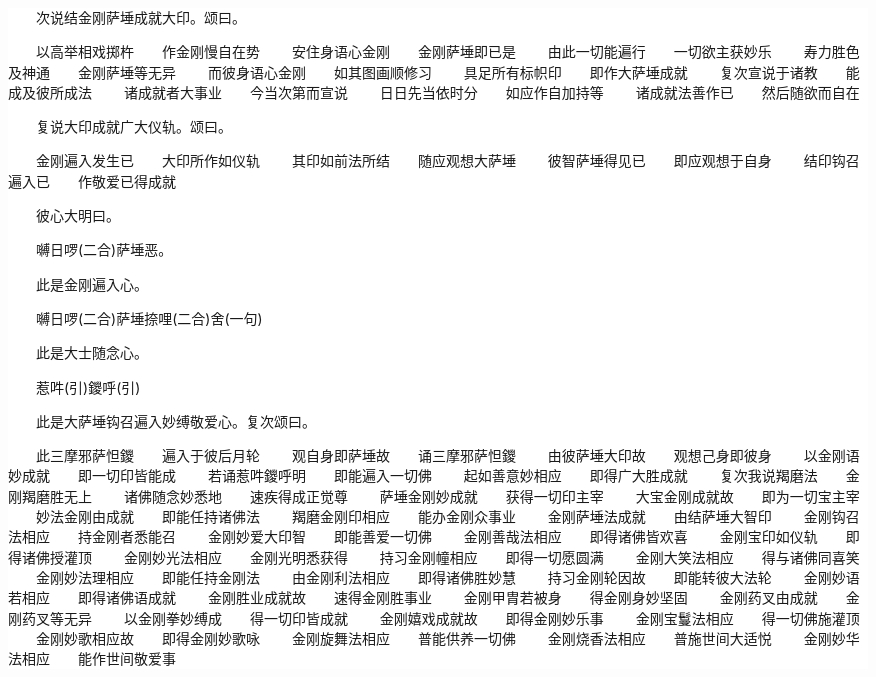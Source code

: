 　　次说结金刚萨埵成就大印。颂曰。

　　以高举相戏掷杵　　作金刚慢自在势
　　安住身语心金刚　　金刚萨埵即已是
　　由此一切能遍行　　一切欲主获妙乐
　　寿力胜色及神通　　金刚萨埵等无异
　　而彼身语心金刚　　如其图画顺修习
　　具足所有标帜印　　即作大萨埵成就
　　复次宣说于诸教　　能成及彼所成法
　　诸成就者大事业　　今当次第而宣说
　　日日先当依时分　　如应作自加持等
　　诸成就法善作已　　然后随欲而自在

　　复说大印成就广大仪轨。颂曰。

　　金刚遍入发生已　　大印所作如仪轨
　　其印如前法所结　　随应观想大萨埵
　　彼智萨埵得见已　　即应观想于自身
　　结印钩召遍入已　　作敬爱已得成就

　　彼心大明曰。

　　嚩日啰(二合)萨埵恶。

　　此是金刚遍入心。

　　嚩日啰(二合)萨埵捺哩(二合)舍(一句)

　　此是大士随念心。

　　惹吽(引)鑁呼(引)

　　此是大萨埵钩召遍入妙缚敬爱心。复次颂曰。

　　此三摩邪萨怛鑁　　遍入于彼后月轮
　　观自身即萨埵故　　诵三摩邪萨怛鑁
　　由彼萨埵大印故　　观想己身即彼身
　　以金刚语妙成就　　即一切印皆能成
　　若诵惹吽鑁呼明　　即能遍入一切佛
　　起如善意妙相应　　即得广大胜成就
　　复次我说羯磨法　　金刚羯磨胜无上
　　诸佛随念妙悉地　　速疾得成正觉尊
　　萨埵金刚妙成就　　获得一切印主宰
　　大宝金刚成就故　　即为一切宝主宰
　　妙法金刚由成就　　即能任持诸佛法
　　羯磨金刚印相应　　能办金刚众事业
　　金刚萨埵法成就　　由结萨埵大智印
　　金刚钩召法相应　　持金刚者悉能召
　　金刚妙爱大印智　　即能善爱一切佛
　　金刚善哉法相应　　即得诸佛皆欢喜
　　金刚宝印如仪轨　　即得诸佛授灌顶
　　金刚妙光法相应　　金刚光明悉获得
　　持习金刚幢相应　　即得一切愿圆满
　　金刚大笑法相应　　得与诸佛同喜笑
　　金刚妙法理相应　　即能任持金刚法
　　由金刚利法相应　　即得诸佛胜妙慧
　　持习金刚轮因故　　即能转彼大法轮
　　金刚妙语若相应　　即得诸佛语成就
　　金刚胜业成就故　　速得金刚胜事业
　　金刚甲胄若被身　　得金刚身妙坚固
　　金刚药叉由成就　　金刚药叉等无异
　　以金刚拳妙缚成　　得一切印皆成就
　　金刚嬉戏成就故　　即得金刚妙乐事
　　金刚宝鬘法相应　　得一切佛施灌顶
　　金刚妙歌相应故　　即得金刚妙歌咏
　　金刚旋舞法相应　　普能供养一切佛
　　金刚烧香法相应　　普施世间大适悦
　　金刚妙华法相应　　能作世间敬爱事